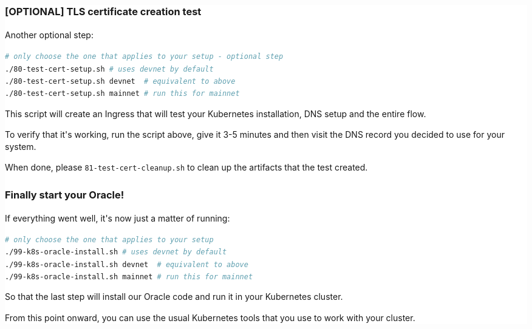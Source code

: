 ### \[OPTIONAL] TLS certificate creation test

Another optional step:

```bash
# only choose the one that applies to your setup - optional step
./80-test-cert-setup.sh # uses devnet by default
./80-test-cert-setup.sh devnet  # equivalent to above
./80-test-cert-setup.sh mainnet # run this for mainnet
```

This script will create an Ingress that will test your Kubernetes installation, DNS setup and the entire flow.

To verify that it's working, run the script above, give it 3-5 minutes and then visit the DNS record you decided to use for your system.

When done, please `81-test-cert-cleanup.sh` to clean up the artifacts that the test created.

### Finally start your Oracle!

If everything went well, it's now just a matter of running:

```bash
# only choose the one that applies to your setup
./99-k8s-oracle-install.sh # uses devnet by default
./99-k8s-oracle-install.sh devnet  # equivalent to above
./99-k8s-oracle-install.sh mainnet # run this for mainnet
```

So that the last step will install our Oracle code and run it in your Kubernetes cluster.

From this point onward, you can use the usual Kubernetes tools that you use to work with your cluster.
